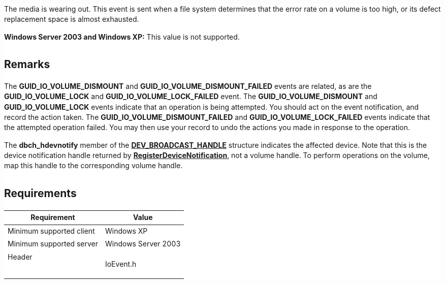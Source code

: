 

The media is wearing out. This event is sent when a file system determines that the error rate on a volume is too high, or its defect replacement space is almost exhausted.

**Windows Server 2003 and Windows XP:** This value is not supported.


</dt> </dl> </dd> </dl>

## Remarks

The **GUID\_IO\_VOLUME\_DISMOUNT** and **GUID\_IO\_VOLUME\_DISMOUNT\_FAILED** events are related, as are the **GUID\_IO\_VOLUME\_LOCK** and **GUID\_IO\_VOLUME\_LOCK\_FAILED** event. The **GUID\_IO\_VOLUME\_DISMOUNT** and **GUID\_IO\_VOLUME\_LOCK** events indicate that an operation is being attempted. You should act on the event notification, and record the action taken. The **GUID\_IO\_VOLUME\_DISMOUNT\_FAILED** and **GUID\_IO\_VOLUME\_LOCK\_FAILED** events indicate that the attempted operation failed. You may then use your record to undo the actions you made in response to the operation.

The **dbch\_hdevnotify** member of the [**DEV\_BROADCAST\_HANDLE**](/windows/desktop/api/Dbt/ns-dbt-dev_broadcast_handle) structure indicates the affected device. Note that this is the device notification handle returned by [**RegisterDeviceNotification**](/windows/desktop/api/Winuser/nf-winuser-registerdevicenotificationa), not a volume handle. To perform operations on the volume, map this handle to the corresponding volume handle.

## Requirements



| Requirement | Value |
|-------------------------------------|--------------------------------------------------------------------------------------|
| Minimum supported client<br/> | Windows XP<br/>                                                                |
| Minimum supported server<br/> | Windows Server 2003<br/>                                                       |
| Header<br/>                   | <dl> <dt>IoEvent.h</dt> </dl> |



 

